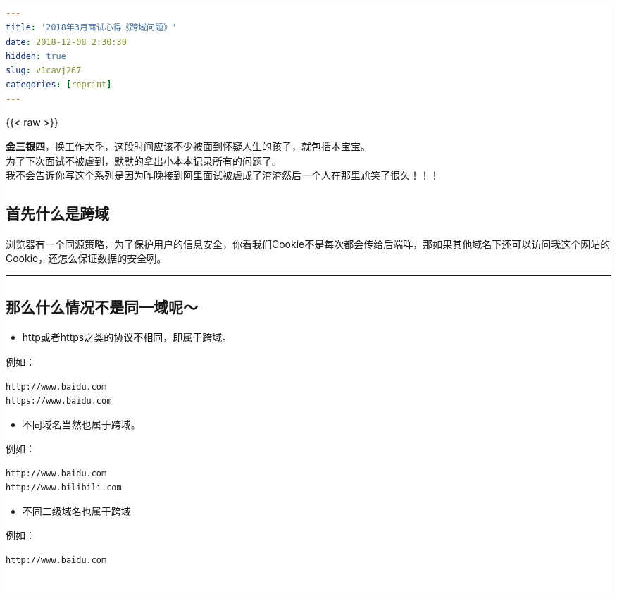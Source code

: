 ```yaml
---
title: '2018年3月面试心得《跨域问题》' 
date: 2018-12-08 2:30:30
hidden: true
slug: v1cavj267
categories: [reprint]
---
```


{{< raw >}}

                    
<p><strong>金三银四</strong>，换工作大季，这段时间应该不少被面到怀疑人生的孩子，就包括本宝宝。<br>为了下次面试不被虐到，默默的拿出小本本记录所有的问题了。<br>我不会告诉你写这个系列是因为昨晚接到阿里面试被虐成了渣渣然后一个人在那里尬笑了很久！！！</p>
<h2 id="articleHeader0">首先什么是跨域</h2>
<p>浏览器有一个同源策略，为了保护用户的信息安全，你看我们Cookie不是每次都会传给后端咩，那如果其他域名下还可以访问我这个网站的Cookie，还怎么保证数据的安全咧。</p>
<hr>
<h2 id="articleHeader1">那么什么情况不是同一域呢～</h2>
<ul><li>http或者https之类的协议不相同，即属于跨域。</li></ul>
<p>例如：</p>
<div class="widget-codetool" style="display:none;">
      <div class="widget-codetool--inner">
      <span class="selectCode code-tool" data-toggle="tooltip" data-placement="top" title="" data-original-title="全选"></span>
      <span type="button" class="copyCode code-tool" data-toggle="tooltip" data-placement="top" data-clipboard-text="http://www.baidu.com
https://www.baidu.com" title="" data-original-title="复制"></span>
      <span type="button" class="saveToNote code-tool" data-toggle="tooltip" data-placement="top" title="" data-original-title="放进笔记"></span>
      </div>
      </div><pre class="hljs dts"><code><span class="hljs-symbol">http:</span><span class="hljs-comment">//www.baidu.com</span>
<span class="hljs-symbol">https:</span><span class="hljs-comment">//www.baidu.com</span></code></pre>
<ul><li>不同域名当然也属于跨域。</li></ul>
<p>例如：</p>
<div class="widget-codetool" style="display:none;">
      <div class="widget-codetool--inner">
      <span class="selectCode code-tool" data-toggle="tooltip" data-placement="top" title="" data-original-title="全选"></span>
      <span type="button" class="copyCode code-tool" data-toggle="tooltip" data-placement="top" data-clipboard-text="http://www.baidu.com
http://www.bilibili.com" title="" data-original-title="复制"></span>
      <span type="button" class="saveToNote code-tool" data-toggle="tooltip" data-placement="top" title="" data-original-title="放进笔记"></span>
      </div>
      </div><pre class="hljs dts"><code><span class="hljs-symbol">http:</span><span class="hljs-comment">//www.baidu.com</span>
<span class="hljs-symbol">http:</span><span class="hljs-comment">//www.bilibili.com</span></code></pre>
<ul><li>不同二级域名也属于跨域</li></ul>
<p>例如：</p>
<div class="widget-codetool" style="display:none;">
      <div class="widget-codetool--inner">
      <span class="selectCode code-tool" data-toggle="tooltip" data-placement="top" title="" data-original-title="全选"></span>
      <span type="button" class="copyCode code-tool" data-toggle="tooltip" data-placement="top" data-clipboard-text="http://www.baidu.com
http://hehe.baidu.com" title="" data-original-title="复制"></span>
      <span type="button" class="saveToNote code-tool" data-toggle="tooltip" data-placement="top" title="" data-original-title="放进笔记"></span>
      </div>
      </div><pre class="hljs dts"><code><span class="hljs-symbol">http:</span><span class="hljs-comment">//www.baidu.com</span>
